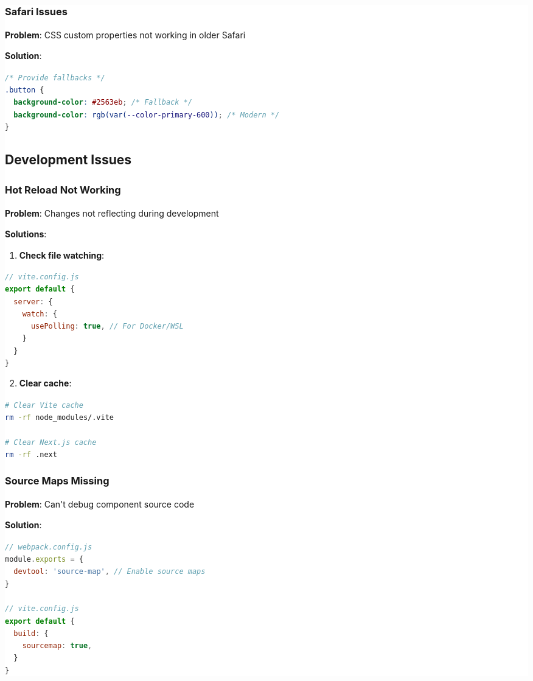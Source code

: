 ### Safari Issues

**Problem**: CSS custom properties not working in older Safari

**Solution**:
```css
/* Provide fallbacks */
.button {
  background-color: #2563eb; /* Fallback */
  background-color: rgb(var(--color-primary-600)); /* Modern */
}
```

## Development Issues

### Hot Reload Not Working

**Problem**: Changes not reflecting during development

**Solutions**:

1. **Check file watching**:
```js
// vite.config.js
export default {
  server: {
    watch: {
      usePolling: true, // For Docker/WSL
    }
  }
}
```

2. **Clear cache**:
```bash
# Clear Vite cache
rm -rf node_modules/.vite

# Clear Next.js cache
rm -rf .next
```

### Source Maps Missing

**Problem**: Can't debug component source code

**Solution**:
```js
// webpack.config.js
module.exports = {
  devtool: 'source-map', // Enable source maps
}

// vite.config.js
export default {
  build: {
    sourcemap: true,
  }
}
```
